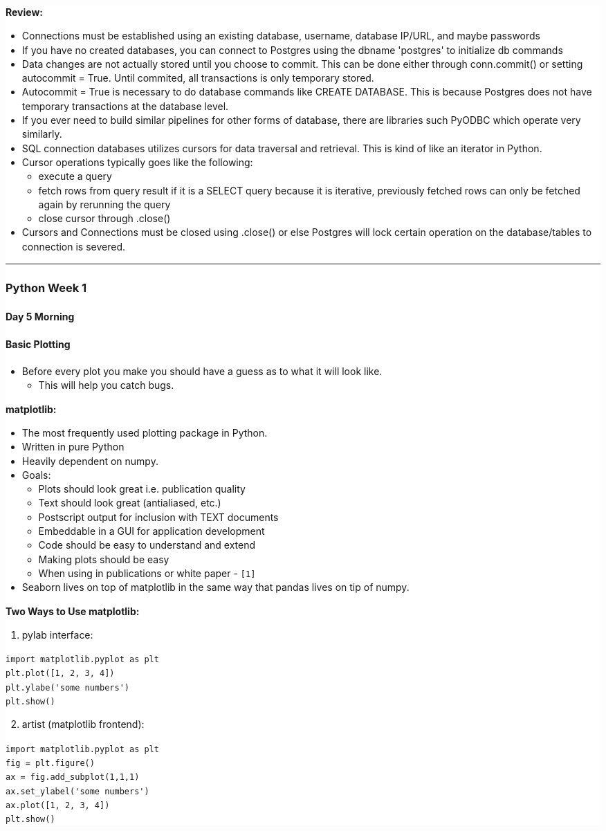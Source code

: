 **Review:**
* Connections must be established using an existing database, username, database IP/URL, and maybe passwords
* If you have no created databases, you can connect to Postgres using the dbname 'postgres' to initialize db commands
* Data changes are not actually stored until you choose to commit. This can be done either through conn.commit() or setting autocommit = True. Until commited, all transactions is only temporary stored.
* Autocommit = True is necessary to do database commands like CREATE DATABASE. This is because Postgres does not have temporary transactions at the database level.
* If you ever need to build similar pipelines for other forms of database, there are libraries such PyODBC which operate very similarly.
* SQL connection databases utilizes cursors for data traversal and retrieval. This is kind of like an iterator in Python.
* Cursor operations typically goes like the following:
    * execute a query
    * fetch rows from query result if it is a SELECT query because it is iterative, previously fetched rows can only be fetched again by rerunning the query
    * close cursor through .close()
* Cursors and Connections must be closed using .close() or else Postgres will lock certain operation on the database/tables to connection is severed.

---
### Python Week 1
#### Day 5 Morning
#### Basic Plotting
* Before every plot you make you should have a guess as to what it will look like.
    * This will help you catch bugs.

**matplotlib:**
* The most frequently used plotting package in Python.
* Written in pure Python
* Heavily dependent on numpy.
* Goals:
    * Plots should look great i.e. publication quality
    * Text should look great (antialiased, etc.)
    * Postscript output for inclusion with TEXT documents
    * Embeddable in a GUI for application development
    * Code should be easy to understand and extend
    * Making plots should be easy
    * When using in publications or white paper - `[1]`
* Seaborn lives on top of matplotlib in the same way that pandas lives on tip of numpy.

**Two Ways to Use matplotlib:**
1) pylab interface:
```
import matplotlib.pyplot as plt
plt.plot([1, 2, 3, 4])
plt.ylabe('some numbers')
plt.show()
```
2) artist (matplotlib frontend):
```
import matplotlib.pyplot as plt
fig = plt.figure()
ax = fig.add_subplot(1,1,1)
ax.set_ylabel('some numbers')
ax.plot([1, 2, 3, 4])
plt.show()
```
